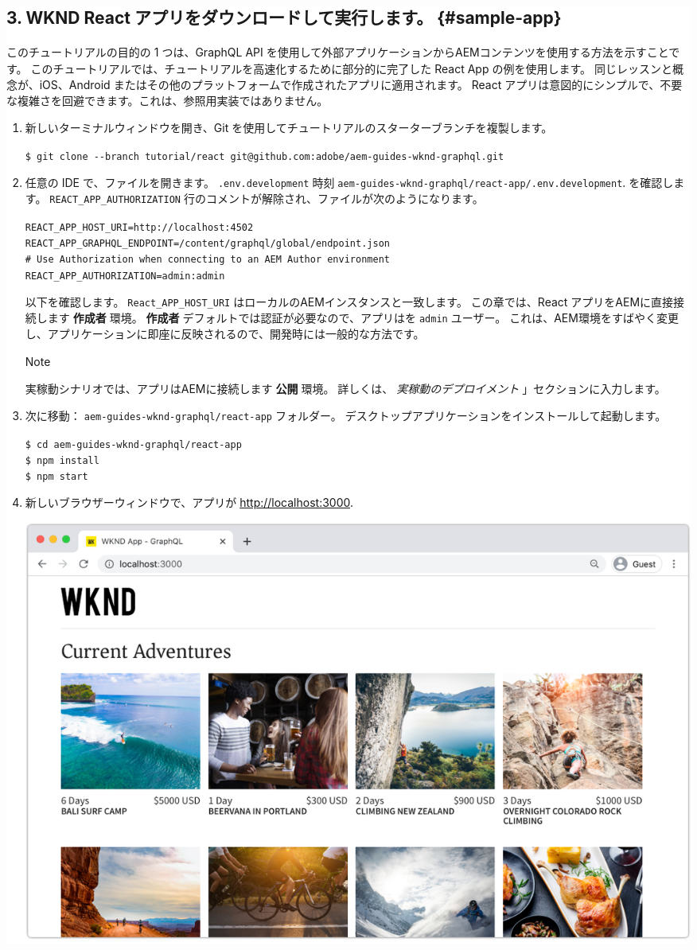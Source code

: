 ## 3. WKND React アプリをダウンロードして実行します。 {#sample-app}

このチュートリアルの目的の 1 つは、GraphQL API を使用して外部アプリケーションからAEMコンテンツを使用する方法を示すことです。 このチュートリアルでは、チュートリアルを高速化するために部分的に完了した React App の例を使用します。 同じレッスンと概念が、iOS、Android またはその他のプラットフォームで作成されたアプリに適用されます。 React アプリは意図的にシンプルで、不要な複雑さを回避できます。これは、参照用実装ではありません。

1. 新しいターミナルウィンドウを開き、Git を使用してチュートリアルのスターターブランチを複製します。

   ```shell
   $ git clone --branch tutorial/react git@github.com:adobe/aem-guides-wknd-graphql.git
   ```

1. 任意の IDE で、ファイルを開きます。 `.env.development` 時刻 `aem-guides-wknd-graphql/react-app/.env.development`. を確認します。 `REACT_APP_AUTHORIZATION` 行のコメントが解除され、ファイルが次のようになります。

   ```plain
   REACT_APP_HOST_URI=http://localhost:4502
   REACT_APP_GRAPHQL_ENDPOINT=/content/graphql/global/endpoint.json
   # Use Authorization when connecting to an AEM Author environment
   REACT_APP_AUTHORIZATION=admin:admin
   ```

   以下を確認します。 `React_APP_HOST_URI` はローカルのAEMインスタンスと一致します。 この章では、React アプリをAEMに直接接続します **作成者** 環境。 **作成者** デフォルトでは認証が必要なので、アプリはを `admin` ユーザー。 これは、AEM環境をすばやく変更し、アプリケーションに即座に反映されるので、開発時には一般的な方法です。

   >[!NOTE]
   >
   > 実稼動シナリオでは、アプリはAEMに接続します **公開** 環境。 詳しくは、 _実稼動のデプロイメント_ 」セクションに入力します。

1. 次に移動： `aem-guides-wknd-graphql/react-app` フォルダー。 デスクトップアプリケーションをインストールして起動します。

   ```shell
   $ cd aem-guides-wknd-graphql/react-app
   $ npm install
   $ npm start
   ```

1. 新しいブラウザーウィンドウで、アプリが [http://localhost:3000](http://localhost:3000).

   ![React スターターアプリ](assets/setup/react-starter-app.png)
